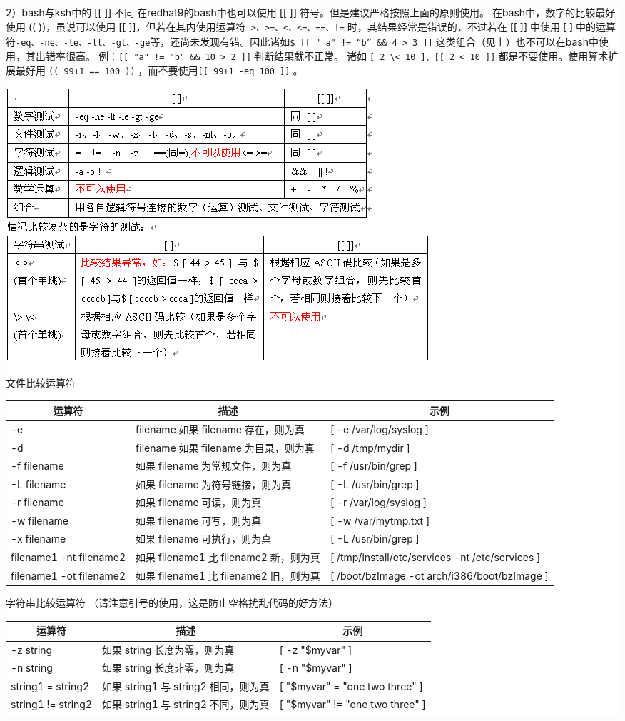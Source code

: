 2）bash与ksh中的 [[ ]] 不同
在redhat9的bash中也可以使用 [[ ]] 符号。但是建议严格按照上面的原则使用。
在bash中，数字的比较最好使用 (( ))，虽说可以使用 [[ ]]，但若在其内使用运算符` >、>=、<、<=、==、!=` 时，其结果经常是错误的，不过若在 [[ ]] 中使用 [ ] 中的运算符`-eq、-ne、-le、-lt、-gt、-ge`等，还尚未发现有错。因此诸如`$ [[ " a" != “b” && 4 > 3 ]]` 这类组合（见上）也不可以在bash中使用，其出错率很高。
例：`[[ "a" != "b" && 10 > 2 ]]` 判断结果就不正常。
诸如 `[ 2 \< 10 ]、[[ 2 < 10 ]]` 都是不要使用。使用算术扩展最好用 `(( 99+1 == 100 ))` ，而不要使用`[[ 99+1 -eq 100 ]]` 。

![示例表格](./resources/charicteristics.gif)


文件比较运算符

| 运算符 | 描述 | 示例 |
| --- | --- | --- |
| -e | filename	如果 filename 存在，则为真  |  [ -e /var/log/syslog ] |
| -d | filename	如果 filename 为目录，则为真  |  [ -d /tmp/mydir ] |
|-f filename	|如果 filename 为常规文件，则为真|	[ -f /usr/bin/grep ]|
|-L filename	|如果 filename 为符号链接，则为真|	[ -L /usr/bin/grep ]|
|-r filename	|如果 filename 可读，则为真|	[ -r /var/log/syslog ]|
|-w filename	|如果 filename 可写，则为真|	[ -w /var/mytmp.txt ]|
|-x filename	|如果 filename 可执行，则为真|	[ -L /usr/bin/grep ]|
|filename1 -nt filename2	|如果 filename1 比 filename2 新，则为真|	[ /tmp/install/etc/services -nt /etc/services ]|
|filename1 -ot filename2	|如果 filename1 比 filename2 旧，则为真|	[ /boot/bzImage -ot arch/i386/boot/bzImage ]|



字符串比较运算符 （请注意引号的使用，这是防止空格扰乱代码的好方法）

| 运算符 | 描述 | 示例 |
| --- | --- | --- |
|-z string	|如果 string 长度为零，则为真|	[ -z "$myvar" ]|
|-n string	|如果 string 长度非零，则为真|	[ -n "$myvar" ]|
|string1 = string2	|如果 string1 与 string2 相同，则为真|	[ "$myvar" = "one two three" ]|
|string1 != string2	|如果 string1 与 string2 不同，则为真|	[ "$myvar" != "one two three" ]|
